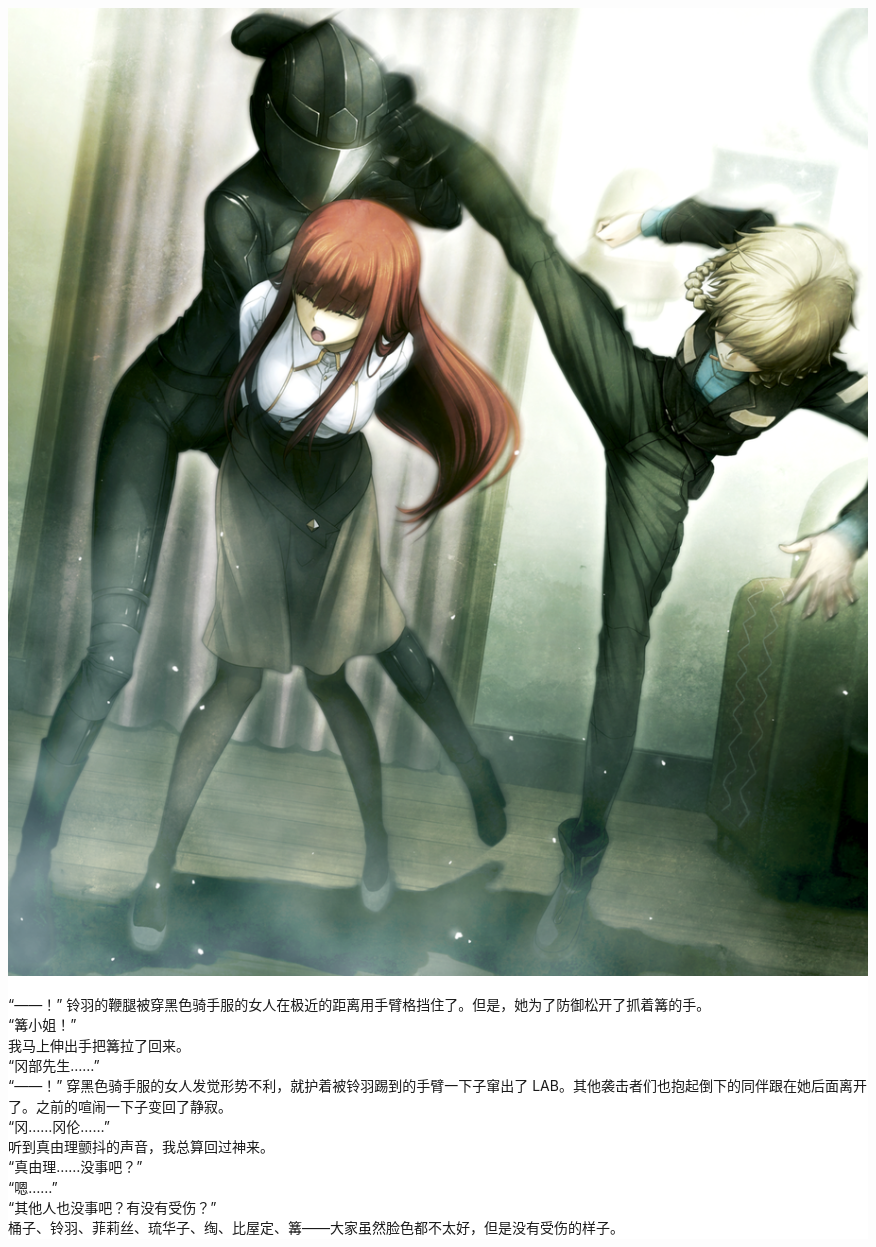 ![](../static/image/0070-3.png)

“——！”
铃羽的鞭腿被穿黑色骑手服的女人在极近的距离用手臂格挡住了。但是，她为了防御松开了抓着篝的手。  
“篝小姐！”  
我马上伸出手把篝拉了回来。  
“冈部先生……”  
“——！”
穿黑色骑手服的女人发觉形势不利，就护着被铃羽踢到的手臂一下子窜出了 LAB。其他袭击者们也抱起倒下的同伴跟在她后面离开了。之前的喧闹一下子变回了静寂。  
“冈……冈伦……”  
听到真由理颤抖的声音，我总算回过神来。  
“真由理……没事吧？”  
“嗯……”  
“其他人也没事吧？有没有受伤？”  
桶子、铃羽、菲莉丝、琉华子、绹、比屋定、篝——大家虽然脸色都不太好，但是没有受伤的样子。  